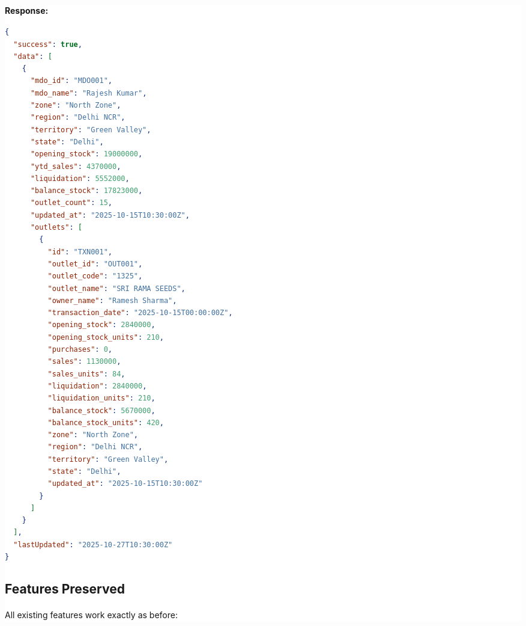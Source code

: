 **Response:**
```json
{
  "success": true,
  "data": [
    {
      "mdo_id": "MDO001",
      "mdo_name": "Rajesh Kumar",
      "zone": "North Zone",
      "region": "Delhi NCR",
      "territory": "Green Valley",
      "state": "Delhi",
      "opening_stock": 19000000,
      "ytd_sales": 4370000,
      "liquidation": 5552000,
      "balance_stock": 17823000,
      "outlet_count": 15,
      "updated_at": "2025-10-15T10:30:00Z",
      "outlets": [
        {
          "id": "TXN001",
          "outlet_id": "OUT001",
          "outlet_code": "1325",
          "outlet_name": "SRI RAMA SEEDS",
          "owner_name": "Ramesh Sharma",
          "transaction_date": "2025-10-15T00:00:00Z",
          "opening_stock": 2840000,
          "opening_stock_units": 210,
          "purchases": 0,
          "sales": 1130000,
          "sales_units": 84,
          "liquidation": 2840000,
          "liquidation_units": 210,
          "balance_stock": 5670000,
          "balance_stock_units": 420,
          "zone": "North Zone",
          "region": "Delhi NCR",
          "territory": "Green Valley",
          "state": "Delhi",
          "updated_at": "2025-10-15T10:30:00Z"
        }
      ]
    }
  ],
  "lastUpdated": "2025-10-27T10:30:00Z"
}
```

## Features Preserved

All existing features work exactly as before:
